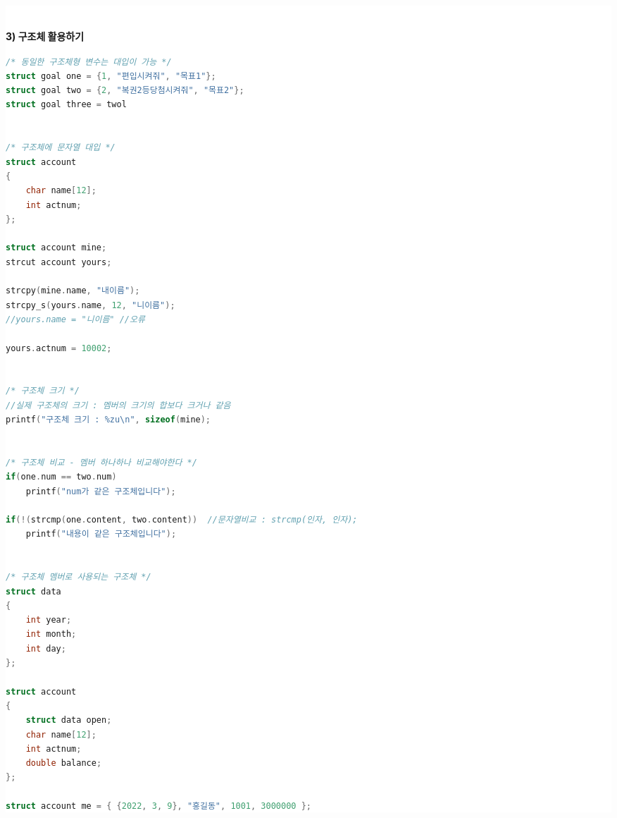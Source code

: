 <br>

**3) 구조체 활용하기**

```c
/* 동일한 구조체형 변수는 대입이 가능 */
struct goal one = {1, "편입시켜줘", "목표1"};
struct goal two = {2, "복권2등당첨시켜줘", "목표2"};
struct goal three = twol


/* 구조체에 문자열 대입 */
struct account
{
	char name[12];
	int actnum;
};

struct account mine;
strcut account yours;

strcpy(mine.name, "내이름");
strcpy_s(yours.name, 12, "니이름");
//yours.name = "니이름" //오류

yours.actnum = 10002;


/* 구조체 크기 */
//실제 구조체의 크기 : 멤버의 크기의 합보다 크거나 같음
printf("구조체 크기 : %zu\n", sizeof(mine);


/* 구조체 비교 - 멤버 하나하나 비교해야한다 */
if(one.num == two.num)
	printf("num가 같은 구조체입니다");

if(!(strcmp(one.content, two.content))	//문자열비교 : strcmp(인자, 인자);
	printf("내용이 같은 구조체입니다");


/* 구조체 멤버로 사용되는 구조체 */
struct data
{
	int year;
	int month;
	int day;
};

struct account
{
	struct data open;
	char name[12];
	int actnum;
	double balance;
};

struct account me = { {2022, 3, 9}, "홍길동", 1001, 3000000 };
```
